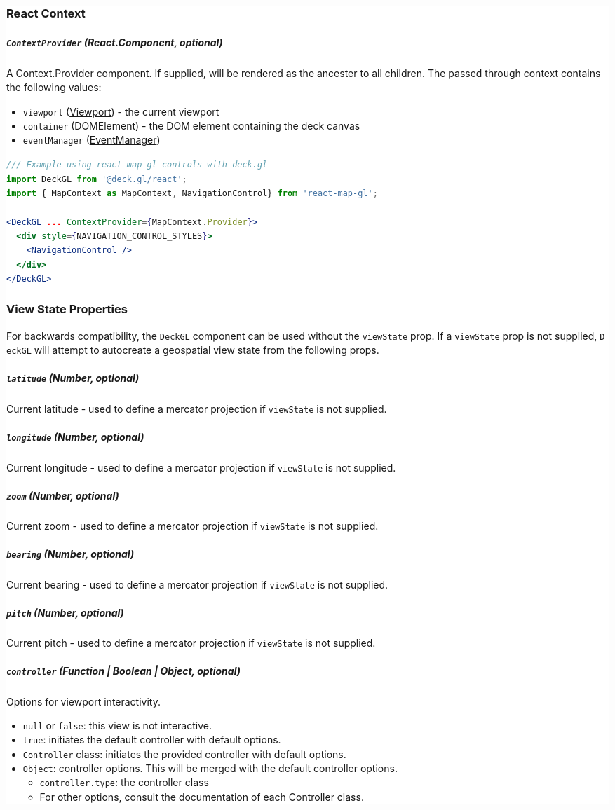 ### React Context

##### `ContextProvider` (React.Component, optional)

A [Context.Provider](https://reactjs.org/docs/context.html#contextprovider) component. If supplied, will be rendered as the ancester to all children. The passed through context contains the following values:

- `viewport` ([Viewport](/docs/api-reference/viewport.md)) - the current viewport
- `container` (DOMElement) - the DOM element containing the deck canvas
- `eventManager` ([EventManager](https://github.com/uber-web/mjolnir.js/blob/master/docs/api-reference/event-manager.md))

```jsx
/// Example using react-map-gl controls with deck.gl
import DeckGL from '@deck.gl/react';
import {_MapContext as MapContext, NavigationControl} from 'react-map-gl';

<DeckGL ... ContextProvider={MapContext.Provider}>
  <div style={NAVIGATION_CONTROL_STYLES}>
    <NavigationControl />
  </div>
</DeckGL>
```

### View State Properties

For backwards compatibility, the `DeckGL` component can be used without the `viewState` prop. If a `viewState` prop is not supplied, `DeckGL` will attempt to autocreate a geospatial view state from the following props.

##### `latitude` (Number, optional)

Current latitude - used to define a mercator projection if `viewState` is not supplied.

##### `longitude` (Number, optional)

Current longitude - used to define a mercator projection if `viewState` is not supplied.

##### `zoom` (Number, optional)

Current zoom - used to define a mercator projection if `viewState` is not supplied.

##### `bearing` (Number, optional)

Current bearing - used to define a mercator projection if `viewState` is not supplied.

##### `pitch` (Number, optional)

Current pitch - used to define a mercator projection if `viewState` is not supplied.

##### `controller` (Function | Boolean | Object, optional)

Options for viewport interactivity.

* `null` or `false`: this view is not interactive.
* `true`: initiates the default controller with default options.
* `Controller` class: initiates the provided controller with default options.
* `Object`: controller options. This will be merged with the default controller options. 
  - `controller.type`: the controller class
  - For other options, consult the documentation of each Controller class.
